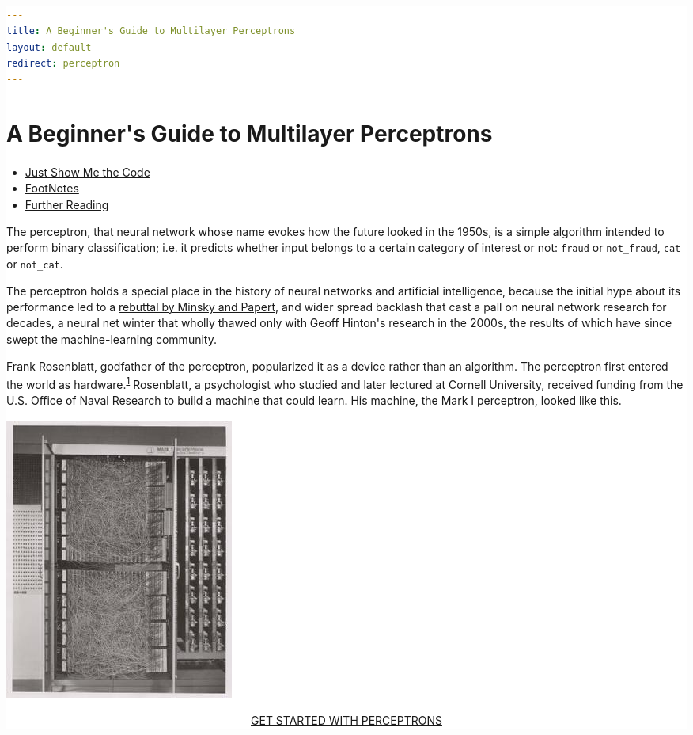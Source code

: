 ```yaml
---
title: A Beginner's Guide to Multilayer Perceptrons
layout: default
redirect: perceptron
---
```


# A Beginner's Guide to Multilayer Perceptrons

* <a href="#code">Just Show Me the Code</a>
* <a href="#footnote">FootNotes</a>
* <a href="#reading">Further Reading</a>

The perceptron, that neural network whose name evokes how the future looked in the 1950s, is a simple algorithm intended to perform binary classification; i.e. it predicts whether input belongs to a certain category of interest or not: `fraud` or `not_fraud`, `cat` or `not_cat`. 

The perceptron holds a special place in the history of neural networks and artificial intelligence, because the initial hype about its performance led to a [rebuttal by Minsky and Papert](https://drive.google.com/file/d/1UsoYSWypNjRth-Xs81FsoyqWDSdnhjIB/view?usp=sharing), and wider spread backlash that cast a pall on neural network research for decades, a neural net winter that wholly thawed only with Geoff Hinton's research in the 2000s, the results of which have since swept the machine-learning community. 

Frank Rosenblatt, godfather of the perceptron, popularized it as a device rather than an algorithm. The perceptron first entered the world as hardware.<sup>[1](#one)</sup> Rosenblatt, a psychologist who studied and later lectured at Cornell University, received funding from the U.S. Office of Naval Research to build a machine that could learn. His machine, the Mark I perceptron, looked like this. 

![Alt text](./img/Mark_I_perceptron.jpg)

<p align="center">
<a href="https://docs.skymind.ai/docs/welcome" type="button" class="btn btn-lg btn-success" onClick="ga('send', 'event', ‘quickstart', 'click');">GET STARTED WITH PERCEPTRONS</a>
</p>
